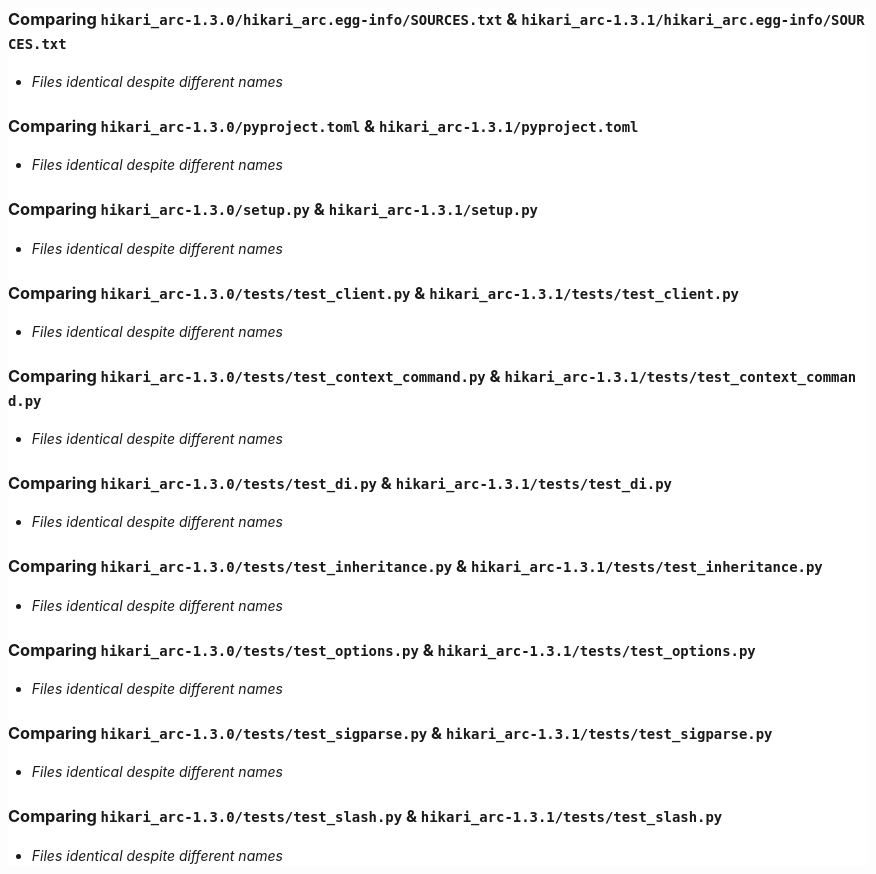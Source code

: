 ### Comparing `hikari_arc-1.3.0/hikari_arc.egg-info/SOURCES.txt` & `hikari_arc-1.3.1/hikari_arc.egg-info/SOURCES.txt`

 * *Files identical despite different names*

### Comparing `hikari_arc-1.3.0/pyproject.toml` & `hikari_arc-1.3.1/pyproject.toml`

 * *Files identical despite different names*

### Comparing `hikari_arc-1.3.0/setup.py` & `hikari_arc-1.3.1/setup.py`

 * *Files identical despite different names*

### Comparing `hikari_arc-1.3.0/tests/test_client.py` & `hikari_arc-1.3.1/tests/test_client.py`

 * *Files identical despite different names*

### Comparing `hikari_arc-1.3.0/tests/test_context_command.py` & `hikari_arc-1.3.1/tests/test_context_command.py`

 * *Files identical despite different names*

### Comparing `hikari_arc-1.3.0/tests/test_di.py` & `hikari_arc-1.3.1/tests/test_di.py`

 * *Files identical despite different names*

### Comparing `hikari_arc-1.3.0/tests/test_inheritance.py` & `hikari_arc-1.3.1/tests/test_inheritance.py`

 * *Files identical despite different names*

### Comparing `hikari_arc-1.3.0/tests/test_options.py` & `hikari_arc-1.3.1/tests/test_options.py`

 * *Files identical despite different names*

### Comparing `hikari_arc-1.3.0/tests/test_sigparse.py` & `hikari_arc-1.3.1/tests/test_sigparse.py`

 * *Files identical despite different names*

### Comparing `hikari_arc-1.3.0/tests/test_slash.py` & `hikari_arc-1.3.1/tests/test_slash.py`

 * *Files identical despite different names*

